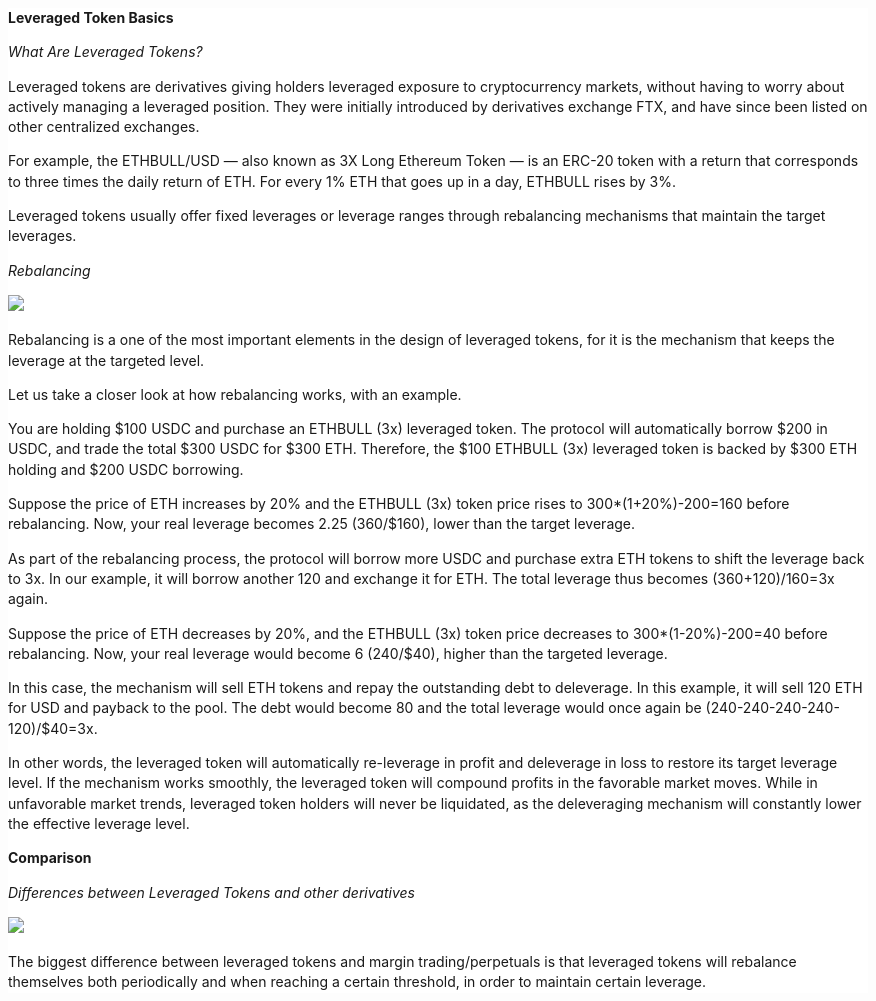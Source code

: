 **Leveraged Token Basics**

_What Are Leveraged Tokens?_

Leveraged tokens are derivatives giving holders leveraged exposure to cryptocurrency markets, without having to worry about actively managing a leveraged position. They were initially introduced by derivatives exchange FTX, and have since been listed on other centralized exchanges.

For example, the ETHBULL/USD — also known as 3X Long Ethereum Token — is an ERC-20 token with a return that corresponds to three times the daily return of ETH. For every 1% ETH that goes up in a day, ETHBULL rises by 3%.

Leveraged tokens usually offer fixed leverages or leverage ranges through rebalancing mechanisms that maintain the target leverages.

_Rebalancing_

![](https://www.bringyourfinancestolife.com/wp-content/uploads/2017/03/rebalance.jpg)

Rebalancing is a one of the most important elements in the design of leveraged tokens, for it is the mechanism that keeps the leverage at the targeted level.

Let us take a closer look at how rebalancing works, with an example.

You are holding $100 USDC and purchase an ETHBULL (3x) leveraged token. The protocol will automatically borrow $200 in USDC, and trade the total $300 USDC for $300 ETH. Therefore, the $100 ETHBULL (3x) leveraged token is backed by $300 ETH holding and $200 USDC borrowing.

Suppose the price of ETH increases by 20% and the ETHBULL (3x) token price rises to 300*(1+20%)-200=160 before rebalancing. Now, your real leverage becomes 2.25 (360/$160), lower than the target leverage.

As part of the rebalancing process, the protocol will borrow more USDC and purchase extra ETH tokens to shift the leverage back to 3x. In our example, it will borrow another 120 and exchange it for ETH. The total leverage thus becomes (360+120)/160=3x again.

Suppose the price of ETH decreases by 20%, and the ETHBULL (3x) token price decreases to 300*(1-20%)-200=40 before rebalancing. Now, your real leverage would become 6 (240/$40), higher than the targeted leverage.

In this case, the mechanism will sell ETH tokens and repay the outstanding debt to deleverage. In this example, it will sell 120 ETH for USD and payback to the pool. The debt would become 80 and the total leverage would once again be (240-240-240-240-120)/$40=3x.

In other words, the leveraged token will automatically re-leverage in profit and deleverage in loss to restore its target leverage level. If the mechanism works smoothly, the leveraged token will compound profits in the favorable market moves. While in unfavorable market trends, leveraged token holders will never be liquidated, as the deleveraging mechanism will constantly lower the effective leverage level.

**Comparison**

_Differences between Leveraged Tokens and other derivatives_

![](https://z3.ax1x.com/2021/08/03/fCczDS.jpg)

The biggest difference between leveraged tokens and margin trading/perpetuals is that leveraged tokens will rebalance themselves both periodically and when reaching a certain threshold, in order to maintain certain leverage.
